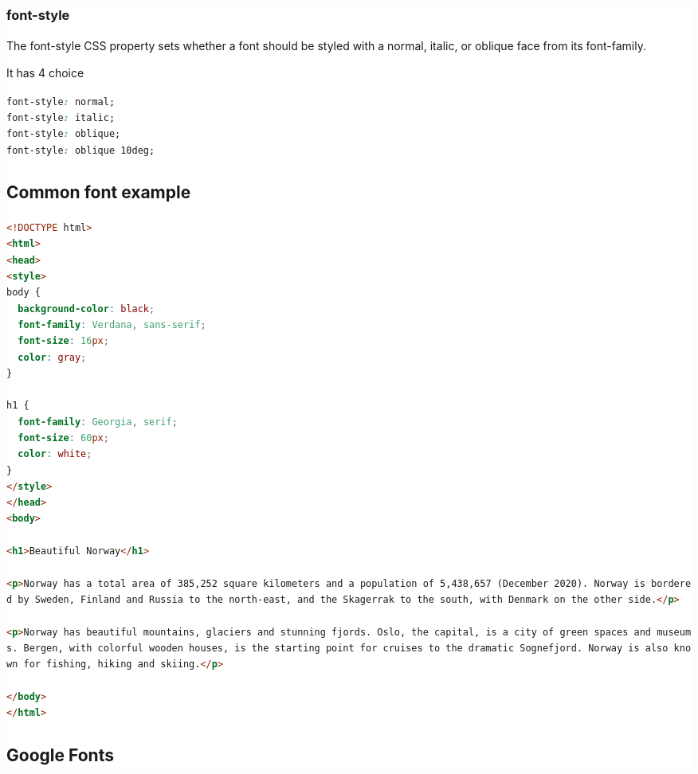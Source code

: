 ### font-style
The font-style CSS property sets whether a font should be styled with a normal, italic, or oblique face from its font-family.

It has 4 choice
```css
font-style: normal;
font-style: italic;
font-style: oblique;
font-style: oblique 10deg;
```

## Common font example

```html
<!DOCTYPE html>
<html>
<head>
<style>
body {
  background-color: black;
  font-family: Verdana, sans-serif;
  font-size: 16px;
  color: gray;  
}

h1 {
  font-family: Georgia, serif;
  font-size: 60px;
  color: white;
}
</style>
</head>
<body>

<h1>Beautiful Norway</h1>

<p>Norway has a total area of 385,252 square kilometers and a population of 5,438,657 (December 2020). Norway is bordered by Sweden, Finland and Russia to the north-east, and the Skagerrak to the south, with Denmark on the other side.</p>

<p>Norway has beautiful mountains, glaciers and stunning fjords. Oslo, the capital, is a city of green spaces and museums. Bergen, with colorful wooden houses, is the starting point for cruises to the dramatic Sognefjord. Norway is also known for fishing, hiking and skiing.</p>

</body>
</html>
```

## Google Fonts
